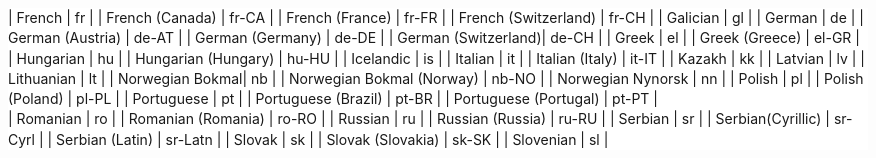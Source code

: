 | French | fr |
| French (Canada) | fr-CA |
| French (France) | fr-FR |
| French (Switzerland) | fr-CH |
| Galician | gl |
| German | de |
| German (Austria) | de-AT |
| German (Germany) | de-DE |
| German (Switzerland)| de-CH |
| Greek | el |
| Greek (Greece) | el-GR |
| Hungarian | hu |
| Hungarian (Hungary) | hu-HU |
| Icelandic | is |
| Italian | it |
| Italian (Italy) | it-IT |
| Kazakh | kk |
| Latvian | lv |
| Lithuanian | lt |
| Norwegian Bokmal| nb |
| Norwegian Bokmal (Norway) | nb-NO |
| Norwegian Nynorsk | nn |
| Polish | pl |
| Polish (Poland) | pl-PL |
| Portuguese | pt |
| Portuguese (Brazil) | pt-BR |
| Portuguese (Portugal) | pt-PT |  
| Romanian | ro |
| Romanian (Romania) | ro-RO |
| Russian | ru |
| Russian (Russia) | ru-RU |
| Serbian | sr |
| Serbian(Cyrillic) | sr-Cyrl |
| Serbian (Latin) | sr-Latn |
| Slovak | sk |
| Slovak (Slovakia) | sk-SK |
| Slovenian | sl |